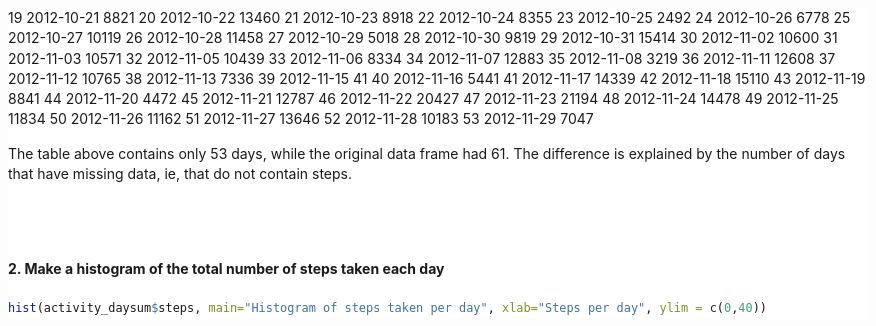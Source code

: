   <tr> <td align="right"> 19 </td> <td> 2012-10-21 </td> <td align="right"> 8821 </td> </tr>
  <tr> <td align="right"> 20 </td> <td> 2012-10-22 </td> <td align="right"> 13460 </td> </tr>
  <tr> <td align="right"> 21 </td> <td> 2012-10-23 </td> <td align="right"> 8918 </td> </tr>
  <tr> <td align="right"> 22 </td> <td> 2012-10-24 </td> <td align="right"> 8355 </td> </tr>
  <tr> <td align="right"> 23 </td> <td> 2012-10-25 </td> <td align="right"> 2492 </td> </tr>
  <tr> <td align="right"> 24 </td> <td> 2012-10-26 </td> <td align="right"> 6778 </td> </tr>
  <tr> <td align="right"> 25 </td> <td> 2012-10-27 </td> <td align="right"> 10119 </td> </tr>
  <tr> <td align="right"> 26 </td> <td> 2012-10-28 </td> <td align="right"> 11458 </td> </tr>
  <tr> <td align="right"> 27 </td> <td> 2012-10-29 </td> <td align="right"> 5018 </td> </tr>
  <tr> <td align="right"> 28 </td> <td> 2012-10-30 </td> <td align="right"> 9819 </td> </tr>
  <tr> <td align="right"> 29 </td> <td> 2012-10-31 </td> <td align="right"> 15414 </td> </tr>
  <tr> <td align="right"> 30 </td> <td> 2012-11-02 </td> <td align="right"> 10600 </td> </tr>
  <tr> <td align="right"> 31 </td> <td> 2012-11-03 </td> <td align="right"> 10571 </td> </tr>
  <tr> <td align="right"> 32 </td> <td> 2012-11-05 </td> <td align="right"> 10439 </td> </tr>
  <tr> <td align="right"> 33 </td> <td> 2012-11-06 </td> <td align="right"> 8334 </td> </tr>
  <tr> <td align="right"> 34 </td> <td> 2012-11-07 </td> <td align="right"> 12883 </td> </tr>
  <tr> <td align="right"> 35 </td> <td> 2012-11-08 </td> <td align="right"> 3219 </td> </tr>
  <tr> <td align="right"> 36 </td> <td> 2012-11-11 </td> <td align="right"> 12608 </td> </tr>
  <tr> <td align="right"> 37 </td> <td> 2012-11-12 </td> <td align="right"> 10765 </td> </tr>
  <tr> <td align="right"> 38 </td> <td> 2012-11-13 </td> <td align="right"> 7336 </td> </tr>
  <tr> <td align="right"> 39 </td> <td> 2012-11-15 </td> <td align="right">  41 </td> </tr>
  <tr> <td align="right"> 40 </td> <td> 2012-11-16 </td> <td align="right"> 5441 </td> </tr>
  <tr> <td align="right"> 41 </td> <td> 2012-11-17 </td> <td align="right"> 14339 </td> </tr>
  <tr> <td align="right"> 42 </td> <td> 2012-11-18 </td> <td align="right"> 15110 </td> </tr>
  <tr> <td align="right"> 43 </td> <td> 2012-11-19 </td> <td align="right"> 8841 </td> </tr>
  <tr> <td align="right"> 44 </td> <td> 2012-11-20 </td> <td align="right"> 4472 </td> </tr>
  <tr> <td align="right"> 45 </td> <td> 2012-11-21 </td> <td align="right"> 12787 </td> </tr>
  <tr> <td align="right"> 46 </td> <td> 2012-11-22 </td> <td align="right"> 20427 </td> </tr>
  <tr> <td align="right"> 47 </td> <td> 2012-11-23 </td> <td align="right"> 21194 </td> </tr>
  <tr> <td align="right"> 48 </td> <td> 2012-11-24 </td> <td align="right"> 14478 </td> </tr>
  <tr> <td align="right"> 49 </td> <td> 2012-11-25 </td> <td align="right"> 11834 </td> </tr>
  <tr> <td align="right"> 50 </td> <td> 2012-11-26 </td> <td align="right"> 11162 </td> </tr>
  <tr> <td align="right"> 51 </td> <td> 2012-11-27 </td> <td align="right"> 13646 </td> </tr>
  <tr> <td align="right"> 52 </td> <td> 2012-11-28 </td> <td align="right"> 10183 </td> </tr>
  <tr> <td align="right"> 53 </td> <td> 2012-11-29 </td> <td align="right"> 7047 </td> </tr>
   </table>

The table above contains only 53 days, while the original data frame had 61. The difference is explained by the number of days that have missing data, ie, that do not contain steps.

<br><br>

#### 2. Make a histogram of the total number of steps taken each day

```r
hist(activity_daysum$steps, main="Histogram of steps taken per day", xlab="Steps per day", ylim = c(0,40))
```
